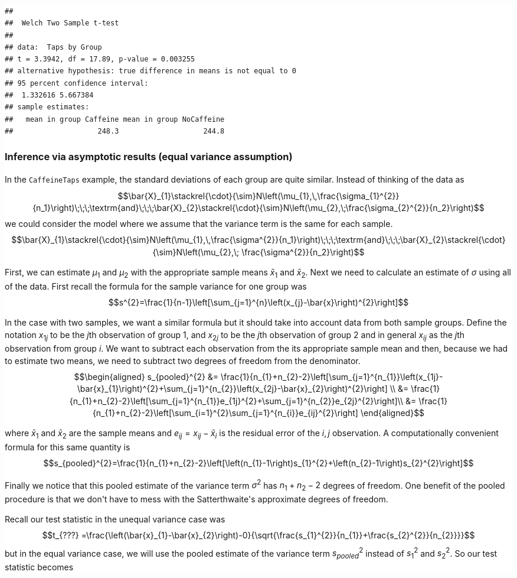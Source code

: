 ```
## 
## 	Welch Two Sample t-test
## 
## data:  Taps by Group
## t = 3.3942, df = 17.89, p-value = 0.003255
## alternative hypothesis: true difference in means is not equal to 0
## 95 percent confidence interval:
##  1.332616 5.667384
## sample estimates:
##   mean in group Caffeine mean in group NoCaffeine 
##                    248.3                    244.8
```

### Inference via asymptotic results (equal variance assumption)

In the `CaffeineTaps` example, the standard deviations of each group are quite similar. Instead of thinking of the data as 
$$\bar{X}_{1}\stackrel{\cdot}{\sim}N\left(\mu_{1},\,\frac{\sigma_{1}^{2}}{n_1}\right)\;\;\;\textrm{and}\;\;\;\bar{X}_{2}\stackrel{\cdot}{\sim}N\left(\mu_{2},\;\frac{\sigma_{2}^{2}}{n_2}\right)$$
we could consider the model where we assume that the variance term is the same for each sample.
$$\bar{X}_{1}\stackrel{\cdot}{\sim}N\left(\mu_{1},\,\frac{\sigma^{2}}{n_1}\right)\;\;\;\textrm{and}\;\;\;\bar{X}_{2}\stackrel{\cdot}{\sim}N\left(\mu_{2},\; \frac{\sigma^{2}}{n_2}\right)$$

First, we can estimate $\mu_{1}$ and $\mu_{2}$ with the appropriate sample means $\bar{x}_{1}$ and $\bar{x}_{2}$. Next we need to calculate an estimate of $\sigma$ using all of the data. First recall the formula for the sample variance for one group was
$$s^{2}=\frac{1}{n-1}\left[\sum_{j=1}^{n}\left(x_{j}-\bar{x}\right)^{2}\right]$$

In the case with two samples, we want a similar formula but it should take into account data from both sample groups. Define the notation $x_{1j}$ to be the $j$th observation of group 1, and $x_{2j}$ to be the $j$th observation of group 2 and in general $x_{ij}$ as the $j$th observation from group $i$. We want to subtract each observation from the its appropriate sample mean and then, because we had to estimate two means, we need to subtract two degrees of freedom from the denominator.
$$\begin{aligned} s_{pooled}^{2}	
  &=	\frac{1}{n_{1}+n_{2}-2}\left[\sum_{j=1}^{n_{1}}\left(x_{1j}-\bar{x}_{1}\right)^{2}+\sum_{j=1}^{n_{2}}\left(x_{2j}-\bar{x}_{2}\right)^{2}\right] \\
	&=	\frac{1}{n_{1}+n_{2}-2}\left[\sum_{j=1}^{n_{1}}e_{1j}^{2}+\sum_{j=1}^{n_{2}}e_{2j}^{2}\right]\\
	&=	\frac{1}{n_{1}+n_{2}-2}\left[\sum_{i=1}^{2}\sum_{j=1}^{n_{i}}e_{ij}^{2}\right]
	\end{aligned}$$

where $\bar{x}_{1}$ and $\bar{x}_{2}$ are the sample means and $e_{ij}=x_{ij}-\bar{x}_{i}$ is the residual error of the $i,j$ observation. A computationally convenient formula for this same quantity is
$$s_{pooled}^{2}=\frac{1}{n_{1}+n_{2}-2}\left[\left(n_{1}-1\right)s_{1}^{2}+\left(n_{2}-1\right)s_{2}^{2}\right]$$

Finally we notice that this pooled estimate of the variance term $\sigma^{2}$ has $n_{1}+n_{2}-2$ degrees of freedom. One benefit of the pooled procedure is that we don't have to mess with the Satterthwaite's approximate degrees of freedom.

Recall our test statistic in the unequal variance case was
$$t_{???} 
  =\frac{\left(\bar{x}_{1}-\bar{x}_{2}\right)-0}{\sqrt{\frac{s_{1}^{2}}{n_{1}}+\frac{s_{2}^{2}}{n_{2}}}}$$
but in the equal variance case, we will use the pooled estimate of the variance term $s_{pooled}^{2}$ instead of $s_{1}^{2}$ and $s_{2}^{2}$. So our test statistic becomes 
